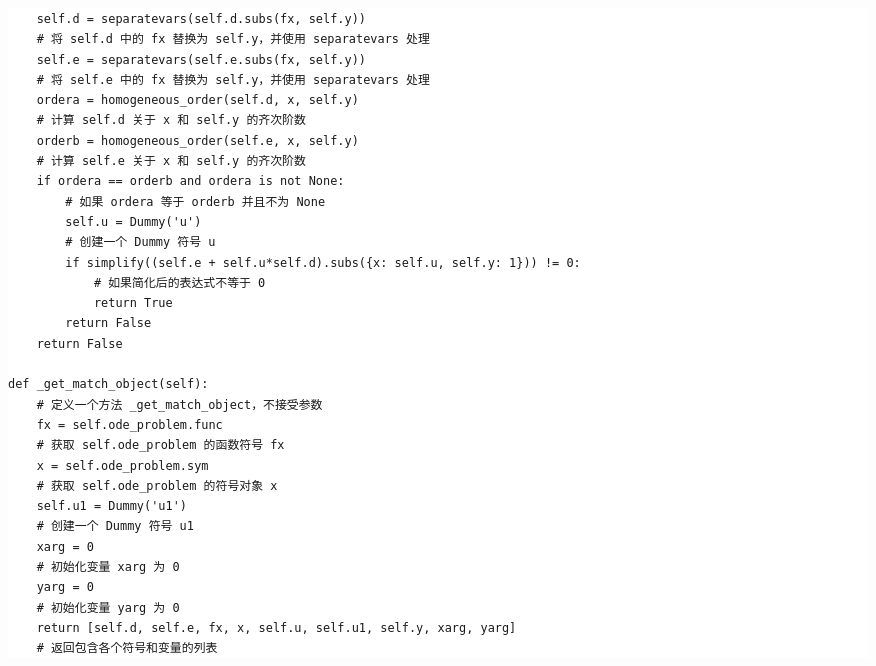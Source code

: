         self.d = separatevars(self.d.subs(fx, self.y))
        # 将 self.d 中的 fx 替换为 self.y，并使用 separatevars 处理
        self.e = separatevars(self.e.subs(fx, self.y))
        # 将 self.e 中的 fx 替换为 self.y，并使用 separatevars 处理
        ordera = homogeneous_order(self.d, x, self.y)
        # 计算 self.d 关于 x 和 self.y 的齐次阶数
        orderb = homogeneous_order(self.e, x, self.y)
        # 计算 self.e 关于 x 和 self.y 的齐次阶数
        if ordera == orderb and ordera is not None:
            # 如果 ordera 等于 orderb 并且不为 None
            self.u = Dummy('u')
            # 创建一个 Dummy 符号 u
            if simplify((self.e + self.u*self.d).subs({x: self.u, self.y: 1})) != 0:
                # 如果简化后的表达式不等于 0
                return True
            return False
        return False

    def _get_match_object(self):
        # 定义一个方法 _get_match_object，不接受参数
        fx = self.ode_problem.func
        # 获取 self.ode_problem 的函数符号 fx
        x = self.ode_problem.sym
        # 获取 self.ode_problem 的符号对象 x
        self.u1 = Dummy('u1')
        # 创建一个 Dummy 符号 u1
        xarg = 0
        # 初始化变量 xarg 为 0
        yarg = 0
        # 初始化变量 yarg 为 0
        return [self.d, self.e, fx, x, self.u, self.u1, self.y, xarg, yarg]
        # 返回包含各个符号和变量的列表
